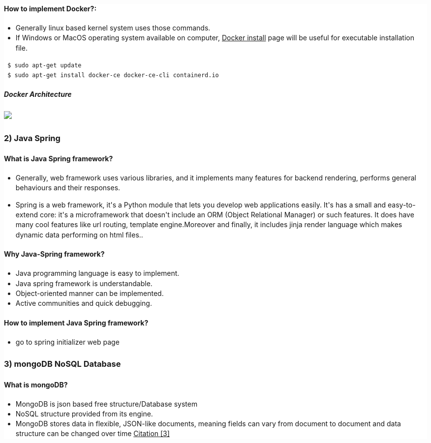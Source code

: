 #### How to implement Docker?:

- Generally linux based kernel system uses those commands.
- If Windows or MacOS operating system available on computer, [Docker install](https://docs.docker.com/get-docker/) page
  will be useful for executable installation file.

```shell
 $ sudo apt-get update
 $ sudo apt-get install docker-ce docker-ce-cli containerd.io
```

##### Docker Architecture

![](https://docs.docker.com/engine/images/architecture.svg)

### 2) Java Spring

#### What is Java Spring framework?

- Generally, web framework uses various libraries, and it implements many features for backend rendering, performs
  general behaviours and their responses.

- Spring is a web framework, it's a Python module that lets you develop web applications easily. It's has a small and
  easy-to-extend core: it's a microframework that doesn't include an ORM (Object Relational Manager) or such features.
  It does have many cool features like url routing, template engine.Moreover and finally, it includes jinja render
  language which makes dynamic data performing on html
  files..

#### Why Java-Spring framework?

- Java programming language is easy to implement.
- Java spring framework is understandable.
- Object-oriented manner can be implemented.
- Active communities and quick debugging.

#### How to implement Java Spring framework?

- go to spring initializer web page 




### 3) mongoDB NoSQL Database

#### What is mongoDB?

- MongoDB is json based free structure/Database system
- NoSQL structure provided from its engine.
- MongoDB stores data in flexible, JSON-like documents, meaning fields can vary from document to document and data
  structure can be changed over time [Citation [3]](www.mongodb.com)
